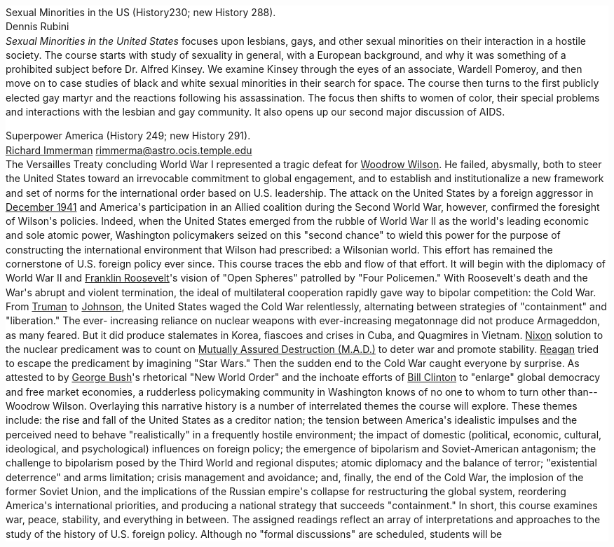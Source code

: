 Sexual Minorities in the US (History230; new History 288).  
Dennis Rubini  
_Sexual Minorities in the United States_ focuses upon lesbians, gays, and
other sexual minorities on their interaction in a hostile society. The course
starts with study of sexuality in general, with a European background, and why
it was something of a prohibited subject before Dr. Alfred Kinsey. We examine
Kinsey through the eyes of an associate, Wardell Pomeroy, and then move on to
case studies of black and white sexual minorities in their search for space.
The course then turns to the first publicly elected gay martyr and the
reactions following his assassination. The focus then shifts to women of
color, their special problems and interactions with the lesbian and gay
community. It also opens up our second major discussion of AIDS.

Superpower America (History 249; new History 291).  
[Richard Immerman](http://astro.temple.edu/~rimmerma)
[rimmerma@astro.ocis.temple.edu](mailto:rimmerma@astro.ocis.temple.edu)  
The Versailles Treaty concluding World War I represented a tragic defeat for
[Woodrow Wilson](twwilson.jpg). He failed, abysmally, both to steer the United
States toward an irrevocable commitment to global engagement, and to establish
and institutionalize a new framework and set of norms for the international
order based on U.S. leadership. The attack on the United States by a foreign
aggressor in [December 1941](phbbs1.gif) and America's participation in an
Allied coalition during the Second World War, however, confirmed the foresight
of Wilson's policies. Indeed, when the United States emerged from the rubble
of World War II as the world's leading economic and sole atomic power,
Washington policymakers seized on this "second chance" to wield this power for
the purpose of constructing the international environment that Wilson had
prescribed: a Wilsonian world. This effort has remained the cornerstone of
U.S. foreign policy ever since. This course traces the ebb and flow of that
effort. It will begin with the diplomacy of World War II and [Franklin
Roosevelt](froosevelt.gif)'s vision of "Open Spheres" patrolled by "Four
Policemen." With Roosevelt's death and the War's abrupt and violent
termination, the ideal of multilateral cooperation rapidly gave way to bipolar
competition: the Cold War. From [Truman](hstruman1945.jpg) to
[Johnson](lbjohnson.jpg), the United States waged the Cold War relentlessly,
alternating between strategies of "containment" and "liberation." The ever-
increasing reliance on nuclear weapons with ever-increasing megatonnage did
not produce Armageddon, as many feared. But it did produce stalemates in
Korea, fiascoes and crises in Cuba, and Quagmires in Vietnam.
[Nixon](rmnixon.jpg) solution to the nuclear predicament was to count on
[Mutually Assured Destruction (M.A.D.)](castlebravo.jpg) to deter war and
promote stability. [Reagan](rreagan.jpg) tried to escape the predicament by
imagining "Star Wars." Then the sudden end to the Cold War caught everyone by
surprise. As attested to by [George Bush](gbush.jpg)'s rhetorical "New World
Order" and the inchoate efforts of [Bill Clinton](wjclinton1998.jpg) to
"enlarge" global democracy and free market economies, a rudderless
policymaking community in Washington knows of no one to whom to turn other
than--Woodrow Wilson. Overlaying this narrative history is a number of
interrelated themes the course will explore. These themes include: the rise
and fall of the United States as a creditor nation; the tension between
America's idealistic impulses and the perceived need to behave "realistically"
in a frequently hostile environment; the impact of domestic (political,
economic, cultural, ideological, and psychological) influences on foreign
policy; the emergence of bipolarism and Soviet-American antagonism; the
challenge to bipolarism posed by the Third World and regional disputes; atomic
diplomacy and the balance of terror; "existential deterrence" and arms
limitation; crisis management and avoidance; and, finally, the end of the Cold
War, the implosion of the former Soviet Union, and the implications of the
Russian empire's collapse for restructuring the global system, reordering
America's international priorities, and producing a national strategy that
succeeds "containment." In short, this course examines war, peace, stability,
and everything in between. The assigned readings reflect an array of
interpretations and approaches to the study of the history of U.S. foreign
policy. Although no "formal discussions" are scheduled, students will be